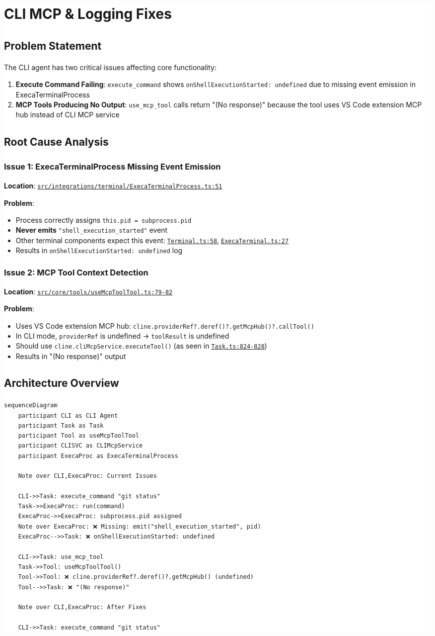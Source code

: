 # CLI MCP & Logging Fixes

## Problem Statement

The CLI agent has two critical issues affecting core functionality:

1. **Execute Command Failing**: `execute_command` shows `onShellExecutionStarted: undefined` due to missing event emission in ExecaTerminalProcess
2. **MCP Tools Producing No Output**: `use_mcp_tool` calls return "(No response)" because the tool uses VS Code extension MCP hub instead of CLI MCP service

## Root Cause Analysis

### Issue 1: ExecaTerminalProcess Missing Event Emission

**Location**: [`src/integrations/terminal/ExecaTerminalProcess.ts:51`](src/integrations/terminal/ExecaTerminalProcess.ts:51)

**Problem**:

- Process correctly assigns `this.pid = subprocess.pid`
- **Never emits** `"shell_execution_started"` event
- Other terminal components expect this event: [`Terminal.ts:58`](src/integrations/terminal/Terminal.ts:58), [`ExecaTerminal.ts:27`](src/integrations/terminal/ExecaTerminal.ts:27)
- Results in `onShellExecutionStarted: undefined` log

### Issue 2: MCP Tool Context Detection

**Location**: [`src/core/tools/useMcpToolTool.ts:79-82`](src/core/tools/useMcpToolTool.ts:79-82)

**Problem**:

- Uses VS Code extension MCP hub: `cline.providerRef?.deref()?.getMcpHub()?.callTool()`
- In CLI mode, `providerRef` is undefined → `toolResult` is undefined
- Should use `cline.cliMcpService.executeTool()` (as seen in [`Task.ts:824-828`](src/core/task/Task.ts:824-828))
- Results in "(No response)" output

## Architecture Overview

```mermaid
sequenceDiagram
    participant CLI as CLI Agent
    participant Task as Task
    participant Tool as useMcpToolTool
    participant CLISVC as CLIMcpService
    participant ExecaProc as ExecaTerminalProcess

    Note over CLI,ExecaProc: Current Issues

    CLI->>Task: execute_command "git status"
    Task->>ExecaProc: run(command)
    ExecaProc->>ExecaProc: subprocess.pid assigned
    Note over ExecaProc: ❌ Missing: emit("shell_execution_started", pid)
    ExecaProc-->>Task: ❌ onShellExecutionStarted: undefined

    CLI->>Task: use_mcp_tool
    Task->>Tool: useMcpToolTool()
    Tool->>Tool: ❌ cline.providerRef?.deref()?.getMcpHub() (undefined)
    Tool-->>Task: ❌ "(No response)"

    Note over CLI,ExecaProc: After Fixes

    CLI->>Task: execute_command "git status"
```
